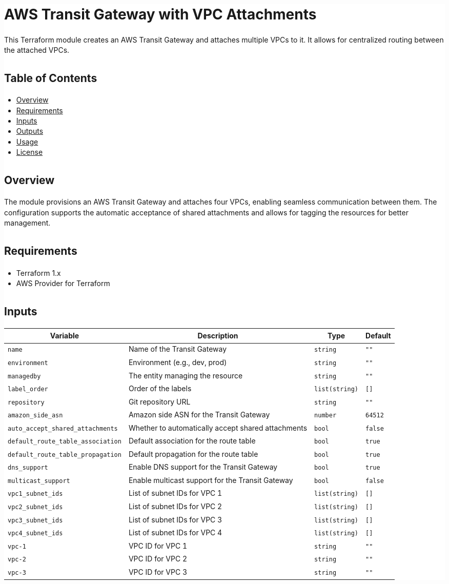 # AWS Transit Gateway with VPC Attachments

This Terraform module creates an AWS Transit Gateway and attaches multiple VPCs to it. It allows for centralized routing between the attached VPCs.

## Table of Contents

- [Overview](#overview)
- [Requirements](#requirements)
- [Inputs](#inputs)
- [Outputs](#outputs)
- [Usage](#usage)
- [License](#license)

## Overview

The module provisions an AWS Transit Gateway and attaches four VPCs, enabling seamless communication between them. The configuration supports the automatic acceptance of shared attachments and allows for tagging the resources for better management.

## Requirements

- Terraform 1.x
- AWS Provider for Terraform

## Inputs

| Variable                          | Description                                        | Type            | Default   |
|-----------------------------------|----------------------------------------------------|-----------------|-----------|
| `name`                            | Name of the Transit Gateway                        | `string`        | `""`      |
| `environment`                     | Environment (e.g., dev, prod)                      | `string`        | `""`      |
| `managedby`                       | The entity managing the resource                   | `string`        | `""`      |
| `label_order`                     | Order of the labels                                | `list(string)`  | `[]`      |
| `repository`                      | Git repository URL                                 | `string`        | `""`      |
| `amazon_side_asn`                 | Amazon side ASN for the Transit Gateway            | `number`        | `64512`   |
| `auto_accept_shared_attachments`  | Whether to automatically accept shared attachments | `bool`          | `false`   |
| `default_route_table_association` | Default association for the route table            | `bool`          | `true`    |
| `default_route_table_propagation` | Default propagation for the route table            | `bool`          | `true`    |
| `dns_support`                     | Enable DNS support for the Transit Gateway         | `bool`          | `true`    |
| `multicast_support`               | Enable multicast support for the Transit Gateway   | `bool`          | `false`   |
| `vpc1_subnet_ids`                 | List of subnet IDs for VPC 1                       | `list(string)`  | `[]`      |
| `vpc2_subnet_ids`                 | List of subnet IDs for VPC 2                       | `list(string)`  | `[]`      |
| `vpc3_subnet_ids`                 | List of subnet IDs for VPC 3                       | `list(string)`  | `[]`      |
| `vpc4_subnet_ids`                 | List of subnet IDs for VPC 4                       | `list(string)`  | `[]`      |
| `vpc-1`                           | VPC ID for VPC 1                                   | `string`        | `""`      |
| `vpc-2`                           | VPC ID for VPC 2                                   | `string`        | `""`      |
| `vpc-3`                           | VPC ID for VPC 3                                   | `string`        | `""`      |

